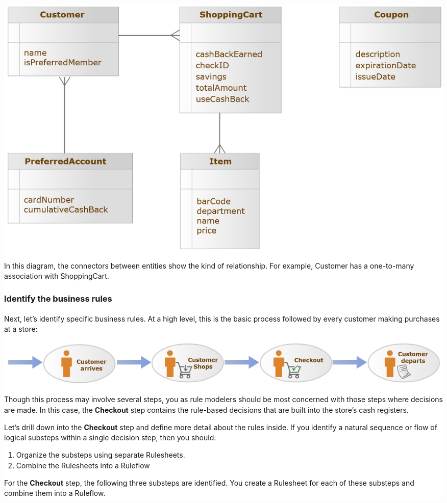 ![](images/grocery_diagram.png)

In this diagram, the connectors between entities show the kind of relationship. For example, Customer has a one-to-many association with ShoppingCart.

### Identify the business rules

Next, let’s identify specific business rules. At a high level, this is the basic process followed by every customer making purchases at a store:

![](images/grocery_process.png)

Though this process may involve several steps, you as rule modelers should be most concerned with those steps where decisions are made. In this case, the **Checkout** step contains the rule-based decisions that are built into the store’s cash registers.

Let’s drill down into the **Checkout** step and define more detail about the rules inside. If you identify a natural sequence or flow of logical substeps within a single decision step, then you should:

1.  Organize the substeps using separate Rulesheets.
2.  Combine the Rulesheets into a Ruleflow

For the **Checkout** step, the following three substeps are identified. You create a Rulesheet for each of these substeps and combine them into a Ruleflow.
